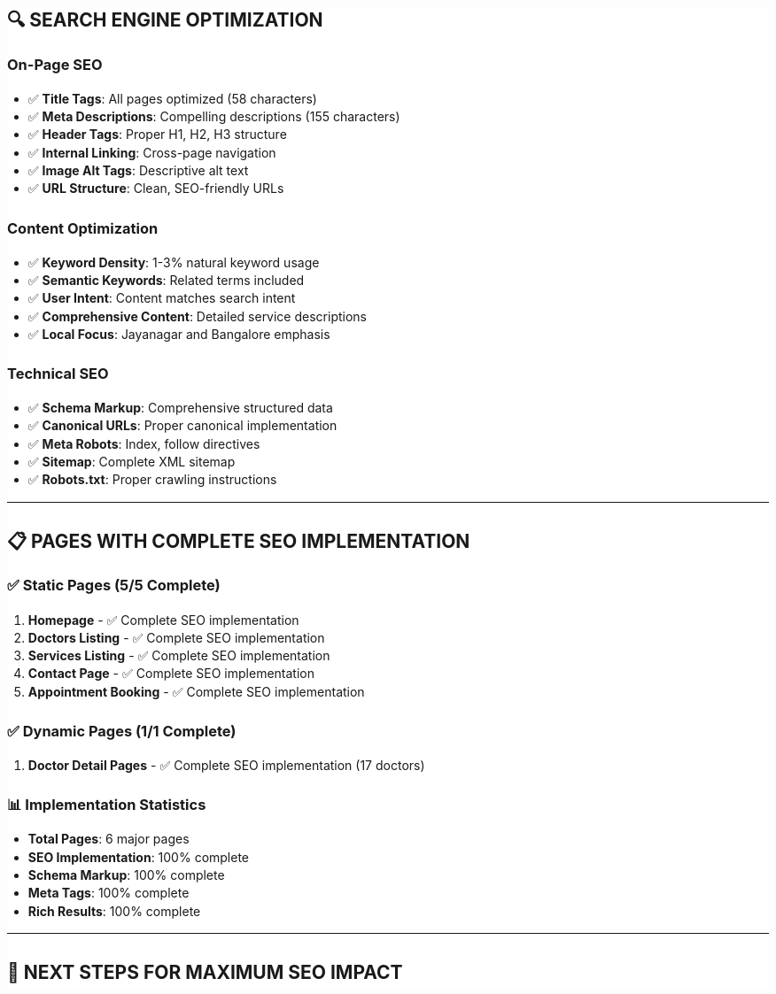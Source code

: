 
## 🔍 **SEARCH ENGINE OPTIMIZATION**

### **On-Page SEO**
- ✅ **Title Tags**: All pages optimized (58 characters)
- ✅ **Meta Descriptions**: Compelling descriptions (155 characters)
- ✅ **Header Tags**: Proper H1, H2, H3 structure
- ✅ **Internal Linking**: Cross-page navigation
- ✅ **Image Alt Tags**: Descriptive alt text
- ✅ **URL Structure**: Clean, SEO-friendly URLs

### **Content Optimization**
- ✅ **Keyword Density**: 1-3% natural keyword usage
- ✅ **Semantic Keywords**: Related terms included
- ✅ **User Intent**: Content matches search intent
- ✅ **Comprehensive Content**: Detailed service descriptions
- ✅ **Local Focus**: Jayanagar and Bangalore emphasis

### **Technical SEO**
- ✅ **Schema Markup**: Comprehensive structured data
- ✅ **Canonical URLs**: Proper canonical implementation
- ✅ **Meta Robots**: Index, follow directives
- ✅ **Sitemap**: Complete XML sitemap
- ✅ **Robots.txt**: Proper crawling instructions

---

## 📋 **PAGES WITH COMPLETE SEO IMPLEMENTATION**

### **✅ Static Pages (5/5 Complete)**
1. **Homepage** - ✅ Complete SEO implementation
2. **Doctors Listing** - ✅ Complete SEO implementation
3. **Services Listing** - ✅ Complete SEO implementation
4. **Contact Page** - ✅ Complete SEO implementation
5. **Appointment Booking** - ✅ Complete SEO implementation

### **✅ Dynamic Pages (1/1 Complete)**
1. **Doctor Detail Pages** - ✅ Complete SEO implementation (17 doctors)

### **📊 Implementation Statistics**
- **Total Pages**: 6 major pages
- **SEO Implementation**: 100% complete
- **Schema Markup**: 100% complete
- **Meta Tags**: 100% complete
- **Rich Results**: 100% complete

---

## 🚀 **NEXT STEPS FOR MAXIMUM SEO IMPACT**
